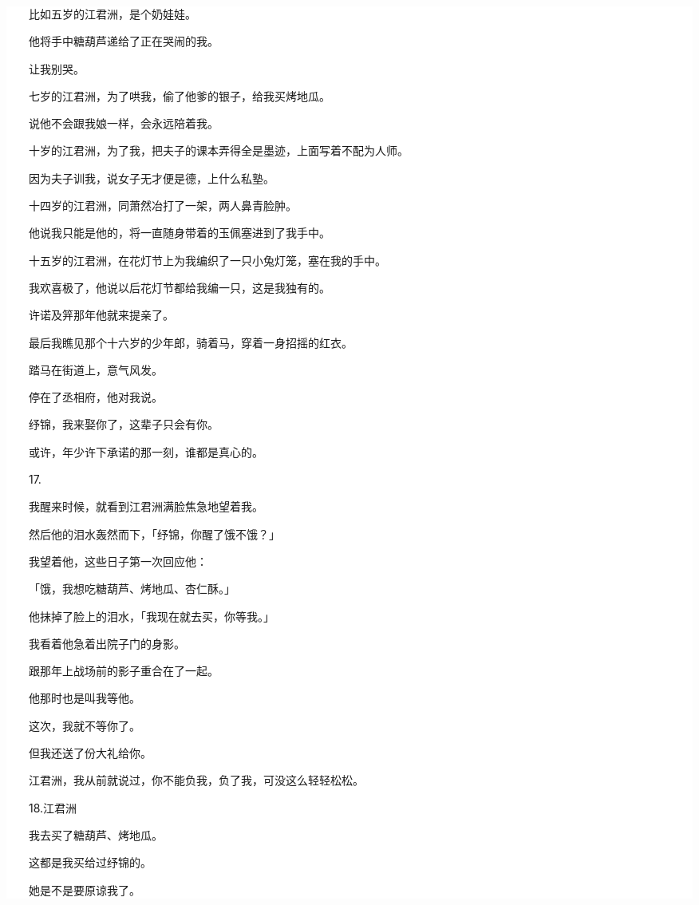 &emsp;&emsp;比如五岁的江君洲，是个奶娃娃。  
  
&emsp;&emsp;他将手中糖葫芦递给了正在哭闹的我。  
  
&emsp;&emsp;让我别哭。  
  
&emsp;&emsp;七岁的江君洲，为了哄我，偷了他爹的银子，给我买烤地瓜。  
  
&emsp;&emsp;说他不会跟我娘一样，会永远陪着我。  
  
&emsp;&emsp;十岁的江君洲，为了我，把夫子的课本弄得全是墨迹，上面写着不配为人师。  
  
&emsp;&emsp;因为夫子训我，说女子无才便是德，上什么私塾。  
  
&emsp;&emsp;十四岁的江君洲，同萧然冶打了一架，两人鼻青脸肿。  
  
&emsp;&emsp;他说我只能是他的，将一直随身带着的玉佩塞进到了我手中。  
  
&emsp;&emsp;十五岁的江君洲，在花灯节上为我编织了一只小兔灯笼，塞在我的手中。  
  
&emsp;&emsp;我欢喜极了，他说以后花灯节都给我编一只，这是我独有的。  
  
&emsp;&emsp;许诺及笄那年他就来提亲了。  
  
&emsp;&emsp;最后我瞧见那个十六岁的少年郎，骑着马，穿着一身招摇的红衣。  
  
&emsp;&emsp;踏马在街道上，意气风发。  
  
&emsp;&emsp;停在了丞相府，他对我说。  
  
&emsp;&emsp;纾锦，我来娶你了，这辈子只会有你。  
  
&emsp;&emsp;或许，年少许下承诺的那一刻，谁都是真心的。  
  
&emsp;&emsp;17.  
  
&emsp;&emsp;我醒来时候，就看到江君洲满脸焦急地望着我。  
  
&emsp;&emsp;然后他的泪水轰然而下，「纾锦，你醒了饿不饿？」  
  
&emsp;&emsp;我望着他，这些日子第一次回应他：  
  
&emsp;&emsp;「饿，我想吃糖葫芦、烤地瓜、杏仁酥。」  
  
&emsp;&emsp;他抹掉了脸上的泪水，「我现在就去买，你等我。」  
  
&emsp;&emsp;我看着他急着出院子门的身影。  
  
&emsp;&emsp;跟那年上战场前的影子重合在了一起。  
  
&emsp;&emsp;他那时也是叫我等他。  
  
&emsp;&emsp;这次，我就不等你了。  
  
&emsp;&emsp;但我还送了份大礼给你。  
  
&emsp;&emsp;江君洲，我从前就说过，你不能负我，负了我，可没这么轻轻松松。  
  
&emsp;&emsp;18.江君洲  
  
&emsp;&emsp;我去买了糖葫芦、烤地瓜。  
  
&emsp;&emsp;这都是我买给过纾锦的。  
  
&emsp;&emsp;她是不是要原谅我了。  
  